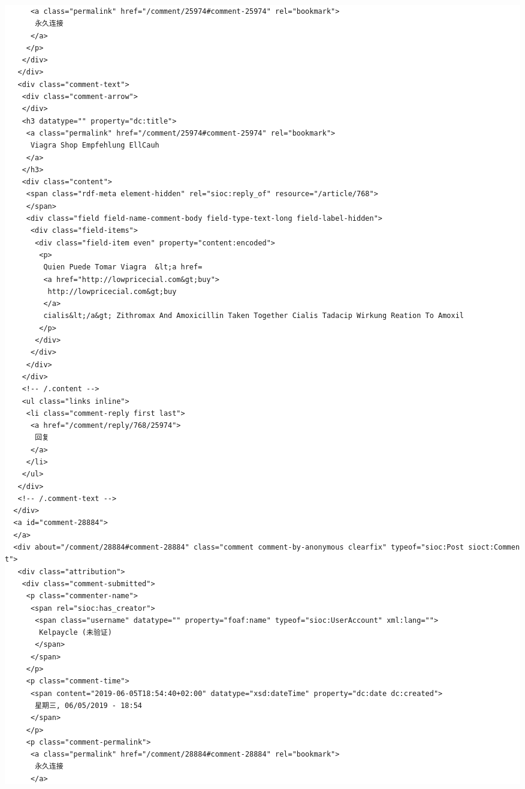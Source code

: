           <a class="permalink" href="/comment/25974#comment-25974" rel="bookmark">
           永久连接
          </a>
         </p>
        </div>
       </div>
       <div class="comment-text">
        <div class="comment-arrow">
        </div>
        <h3 datatype="" property="dc:title">
         <a class="permalink" href="/comment/25974#comment-25974" rel="bookmark">
          Viagra Shop Empfehlung EllCauh
         </a>
        </h3>
        <div class="content">
         <span class="rdf-meta element-hidden" rel="sioc:reply_of" resource="/article/768">
         </span>
         <div class="field field-name-comment-body field-type-text-long field-label-hidden">
          <div class="field-items">
           <div class="field-item even" property="content:encoded">
            <p>
             Quien Puede Tomar Viagra  &lt;a href=
             <a href="http://lowpricecial.com&gt;buy">
              http://lowpricecial.com&gt;buy
             </a>
             cialis&lt;/a&gt; Zithromax And Amoxicillin Taken Together Cialis Tadacip Wirkung Reation To Amoxil
            </p>
           </div>
          </div>
         </div>
        </div>
        <!-- /.content -->
        <ul class="links inline">
         <li class="comment-reply first last">
          <a href="/comment/reply/768/25974">
           回复
          </a>
         </li>
        </ul>
       </div>
       <!-- /.comment-text -->
      </div>
      <a id="comment-28884">
      </a>
      <div about="/comment/28884#comment-28884" class="comment comment-by-anonymous clearfix" typeof="sioc:Post sioct:Comment">
       <div class="attribution">
        <div class="comment-submitted">
         <p class="commenter-name">
          <span rel="sioc:has_creator">
           <span class="username" datatype="" property="foaf:name" typeof="sioc:UserAccount" xml:lang="">
            Kelpaycle (未验证)
           </span>
          </span>
         </p>
         <p class="comment-time">
          <span content="2019-06-05T18:54:40+02:00" datatype="xsd:dateTime" property="dc:date dc:created">
           星期三, 06/05/2019 - 18:54
          </span>
         </p>
         <p class="comment-permalink">
          <a class="permalink" href="/comment/28884#comment-28884" rel="bookmark">
           永久连接
          </a>